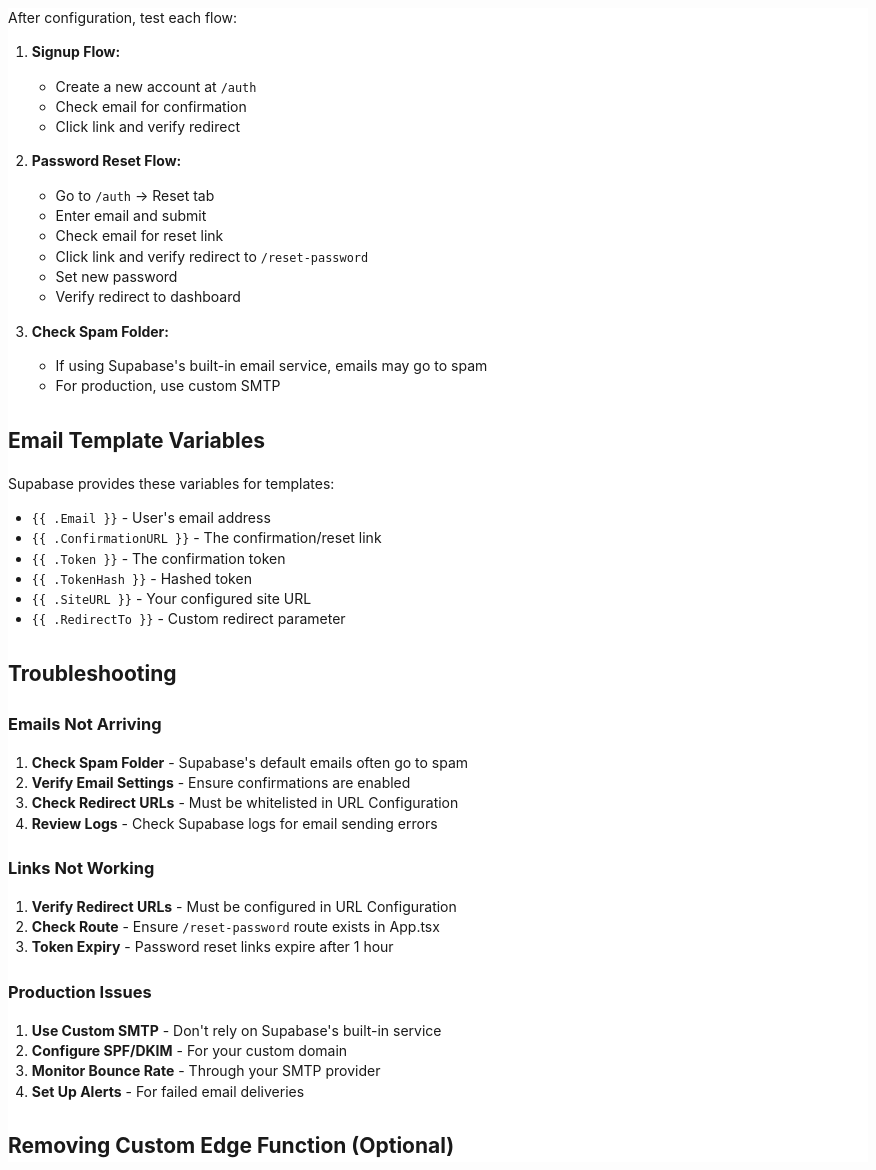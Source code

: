 After configuration, test each flow:

1. **Signup Flow:**
   - Create a new account at `/auth`
   - Check email for confirmation
   - Click link and verify redirect

2. **Password Reset Flow:**
   - Go to `/auth` → Reset tab
   - Enter email and submit
   - Check email for reset link
   - Click link and verify redirect to `/reset-password`
   - Set new password
   - Verify redirect to dashboard

3. **Check Spam Folder:**
   - If using Supabase's built-in email service, emails may go to spam
   - For production, use custom SMTP

## Email Template Variables

Supabase provides these variables for templates:

- `{{ .Email }}` - User's email address
- `{{ .ConfirmationURL }}` - The confirmation/reset link
- `{{ .Token }}` - The confirmation token
- `{{ .TokenHash }}` - Hashed token
- `{{ .SiteURL }}` - Your configured site URL
- `{{ .RedirectTo }}` - Custom redirect parameter

## Troubleshooting

### Emails Not Arriving

1. **Check Spam Folder** - Supabase's default emails often go to spam
2. **Verify Email Settings** - Ensure confirmations are enabled
3. **Check Redirect URLs** - Must be whitelisted in URL Configuration
4. **Review Logs** - Check Supabase logs for email sending errors

### Links Not Working

1. **Verify Redirect URLs** - Must be configured in URL Configuration
2. **Check Route** - Ensure `/reset-password` route exists in App.tsx
3. **Token Expiry** - Password reset links expire after 1 hour

### Production Issues

1. **Use Custom SMTP** - Don't rely on Supabase's built-in service
2. **Configure SPF/DKIM** - For your custom domain
3. **Monitor Bounce Rate** - Through your SMTP provider
4. **Set Up Alerts** - For failed email deliveries

## Removing Custom Edge Function (Optional)
